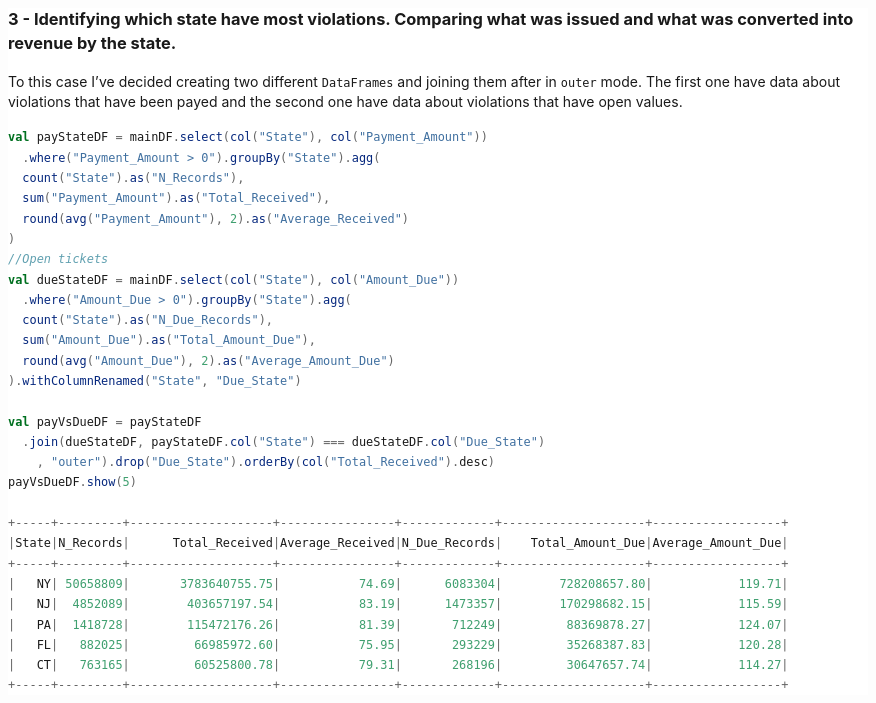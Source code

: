 
### 3 - Identifying which state have most violations. Comparing what was issued and what was converted into revenue by the state.

To this case I’ve decided creating two different `DataFrames` and joining them after in `outer` mode.
The first one have data about violations that have been payed and the second one have data about violations that have open
values.


```scala
val payStateDF = mainDF.select(col("State"), col("Payment_Amount"))
  .where("Payment_Amount > 0").groupBy("State").agg(
  count("State").as("N_Records"),
  sum("Payment_Amount").as("Total_Received"),
  round(avg("Payment_Amount"), 2).as("Average_Received")
)
//Open tickets
val dueStateDF = mainDF.select(col("State"), col("Amount_Due"))
  .where("Amount_Due > 0").groupBy("State").agg(
  count("State").as("N_Due_Records"),
  sum("Amount_Due").as("Total_Amount_Due"),
  round(avg("Amount_Due"), 2).as("Average_Amount_Due")
).withColumnRenamed("State", "Due_State")

val payVsDueDF = payStateDF
  .join(dueStateDF, payStateDF.col("State") === dueStateDF.col("Due_State")
    , "outer").drop("Due_State").orderBy(col("Total_Received").desc)
payVsDueDF.show(5)

+-----+---------+--------------------+----------------+-------------+--------------------+------------------+
|State|N_Records|      Total_Received|Average_Received|N_Due_Records|    Total_Amount_Due|Average_Amount_Due|
+-----+---------+--------------------+----------------+-------------+--------------------+------------------+
|   NY| 50658809|       3783640755.75|           74.69|      6083304|        728208657.80|            119.71|
|   NJ|  4852089|        403657197.54|           83.19|      1473357|        170298682.15|            115.59|
|   PA|  1418728|        115472176.26|           81.39|       712249|         88369878.27|            124.07|
|   FL|   882025|         66985972.60|           75.95|       293229|         35268387.83|            120.28|
|   CT|   763165|         60525800.78|           79.31|       268196|         30647657.74|            114.27|
+-----+---------+--------------------+----------------+-------------+--------------------+------------------+


```
